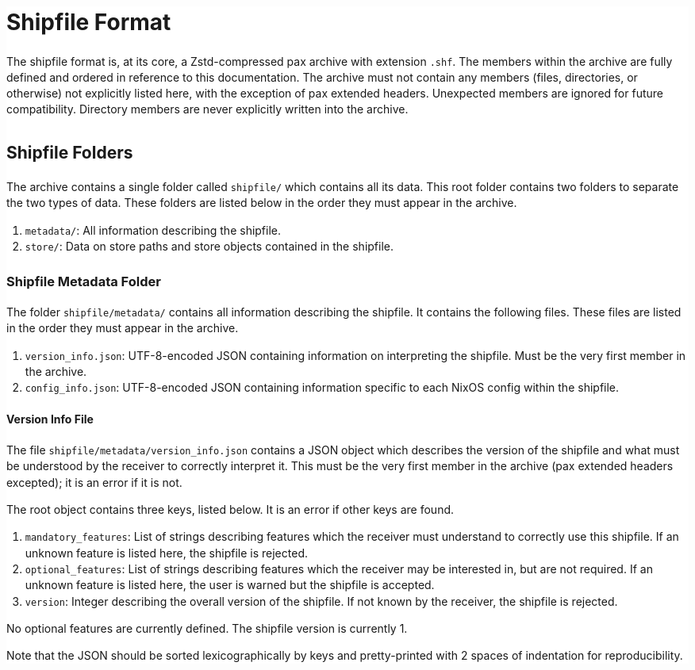 # Shipfile Format

The shipfile format is, at its core, a Zstd-compressed pax archive with
extension `.shf`. The members within the archive are fully defined and ordered
in reference to this documentation. The archive must not contain any members
(files, directories, or otherwise) not explicitly listed here, with the
exception of pax extended headers. Unexpected members are ignored for future
compatibility. Directory members are never explicitly written into the
archive.

## Shipfile Folders

The archive contains a single folder called `shipfile/` which contains all its
data. This root folder contains two folders to separate the two types of
data. These folders are listed below in the order they must appear in the
archive.

1. `metadata/`: All information describing the shipfile.
2. `store/`: Data on store paths and store objects contained in the shipfile.

### Shipfile Metadata Folder

The folder `shipfile/metadata/` contains all information describing the
shipfile. It contains the following files. These files are listed in the order
they must appear in the archive.

1. `version_info.json`: UTF-8-encoded JSON containing information on
    interpreting the shipfile. Must be the very first member in the archive.
2. `config_info.json`: UTF-8-encoded JSON containing information specific to
    each NixOS config within the shipfile.

#### Version Info File

The file `shipfile/metadata/version_info.json` contains a JSON object which
describes the version of the shipfile and what must be understood by the
receiver to correctly interpret it. This must be the very first member in the
archive (pax extended headers excepted); it is an error if it is not.

The root object contains three keys, listed below. It is an error if other keys
are found.

1. `mandatory_features`: List of strings describing features which the receiver
    must understand to correctly use this shipfile. If an unknown feature is
    listed here, the shipfile is rejected.
2. `optional_features`: List of strings describing features which the receiver
    may be interested in, but are not required. If an unknown feature is listed
    here, the user is warned but the shipfile is accepted.
3. `version`: Integer describing the overall version of the shipfile. If not
    known by the receiver, the shipfile is rejected.

No optional features are currently defined. The shipfile version is currently 1.

Note that the JSON should be sorted lexicographically by keys and pretty-printed
with 2 spaces of indentation for reproducibility.
